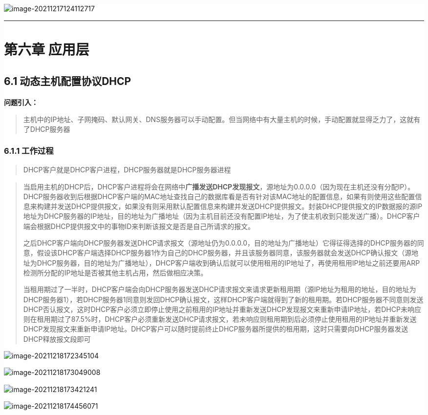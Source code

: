 ![image-20211217124112717](https://gitee.com/steadyHeart/drawingBed/raw/master/photos/image-20211217124112717.png)





---



# 第六章	应用层





## 6.1	动态主机配置协议DHCP



**问题引入：**

> 主机中的IP地址、子网掩码、默认网关、DNS服务器可以手动配置。但当网络中有大量主机的时候，手动配置就显得乏力了，这就有了DHCP服务器



### 6.1.1	工作过程



> DHCP客户就是DHCP客户进程，DHCP服务器就是DHCP服务器进程

> ​	当启用主机的DHCP后，DHCP客户进程将会在网络中**广播发送DHCP发现报文**，源地址为0.0.0.0（因为现在主机还没有分配IP）。DHCP服务器收到后根据DHCP客户端的MAC地址查找自己的数据库看是否有针对该MAC地址的配置信息，如果有则使用这些配置信息来构建并发送DHCP提供报文，如果没有则采用默认配置信息来构建并发送DHCP提供报文。封装DHCP提供报文的IP数据报的源IP地址为DHCP服务器的IP地址，目的地址为广播地址（因为主机目前还没有配置IP地址，为了使主机收到只能发送广播）。DHCP客户端会根据DHCP提供报文中的事物ID来判断该报文是否是自己所请求的报文。
>
> ​	之后DHCP客户端向DHCP服务器发送DHCP请求报文（源地址仍为0.0.0.0，目的地址为广播地址）它得征得选择的DHCP服务器的同意，假设该DHCP客户端选择DHCP服务器1作为自己的DHCP服务器，并且该服务器同意，该服务器就会发送DHCP确认报文（源地址为DHCP服务器，目的地址为广播地址），DHCP客户端收到确认后就可以使用租用的IP地址了，再使用租用IP地址之前还要用ARP检测所分配的IP地址是否被其他主机占用，然后做相应决策。
>
> ​	当租用期过了一半时，DHCP客户端会向DHCP服务器发送DHCP请求报文来请求更新租用期（源IP地址为租用的地址，目的地址为DHCP服务器1），若DHCP服务器1同意则发回DHCP确认报文，这样DHCP客户端就得到了新的租用期。若DHCP服务器不同意则发送DHCP否认报文，这时DHCP客户必须立即停止使用之前租用的IP地址并重新发送DHCP发现报文来重新申请IP地址，若DHCP未响应则在租用期过了87.5%时，DHCP客户必须重新发送DHCP请求报文，若未响应则租用期到后必须停止使用租用的IP地址并重新发送DHCP发现报文来重新申请IP地址。DHCP客户可以随时提前终止DHCP服务器所提供的租用期，这时只需要向DHCP服务器发送DHCP释放报文段即可



![image-20211218172345104](https://gitee.com/steadyHeart/drawingBed/raw/master/photos/image-20211218172345104.png)

![image-20211218173049008](https://gitee.com/steadyHeart/drawingBed/raw/master/photos/image-20211218173049008.png)

![image-20211218173421241](https://gitee.com/steadyHeart/drawingBed/raw/master/photos/image-20211218173421241.png)





![image-20211218174456071](https://gitee.com/steadyHeart/drawingBed/raw/master/photos/image-20211218174456071.png)


